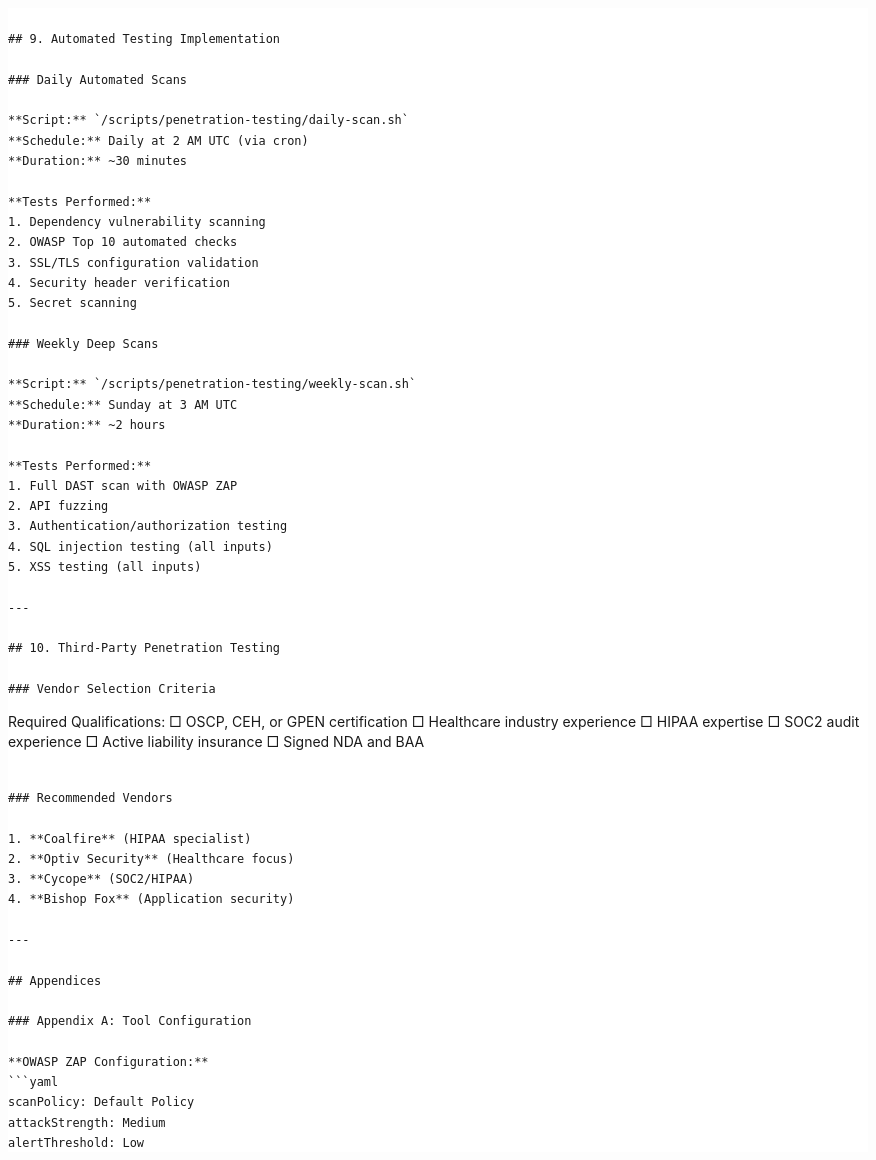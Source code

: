 ```

## 9. Automated Testing Implementation

### Daily Automated Scans

**Script:** `/scripts/penetration-testing/daily-scan.sh`
**Schedule:** Daily at 2 AM UTC (via cron)
**Duration:** ~30 minutes

**Tests Performed:**
1. Dependency vulnerability scanning
2. OWASP Top 10 automated checks
3. SSL/TLS configuration validation
4. Security header verification
5. Secret scanning

### Weekly Deep Scans

**Script:** `/scripts/penetration-testing/weekly-scan.sh`
**Schedule:** Sunday at 3 AM UTC
**Duration:** ~2 hours

**Tests Performed:**
1. Full DAST scan with OWASP ZAP
2. API fuzzing
3. Authentication/authorization testing
4. SQL injection testing (all inputs)
5. XSS testing (all inputs)

---

## 10. Third-Party Penetration Testing

### Vendor Selection Criteria

```
Required Qualifications:
□ OSCP, CEH, or GPEN certification
□ Healthcare industry experience
□ HIPAA expertise
□ SOC2 audit experience
□ Active liability insurance
□ Signed NDA and BAA
```

### Recommended Vendors

1. **Coalfire** (HIPAA specialist)
2. **Optiv Security** (Healthcare focus)
3. **Cycope** (SOC2/HIPAA)
4. **Bishop Fox** (Application security)

---

## Appendices

### Appendix A: Tool Configuration

**OWASP ZAP Configuration:**
```yaml
scanPolicy: Default Policy
attackStrength: Medium
alertThreshold: Low
```